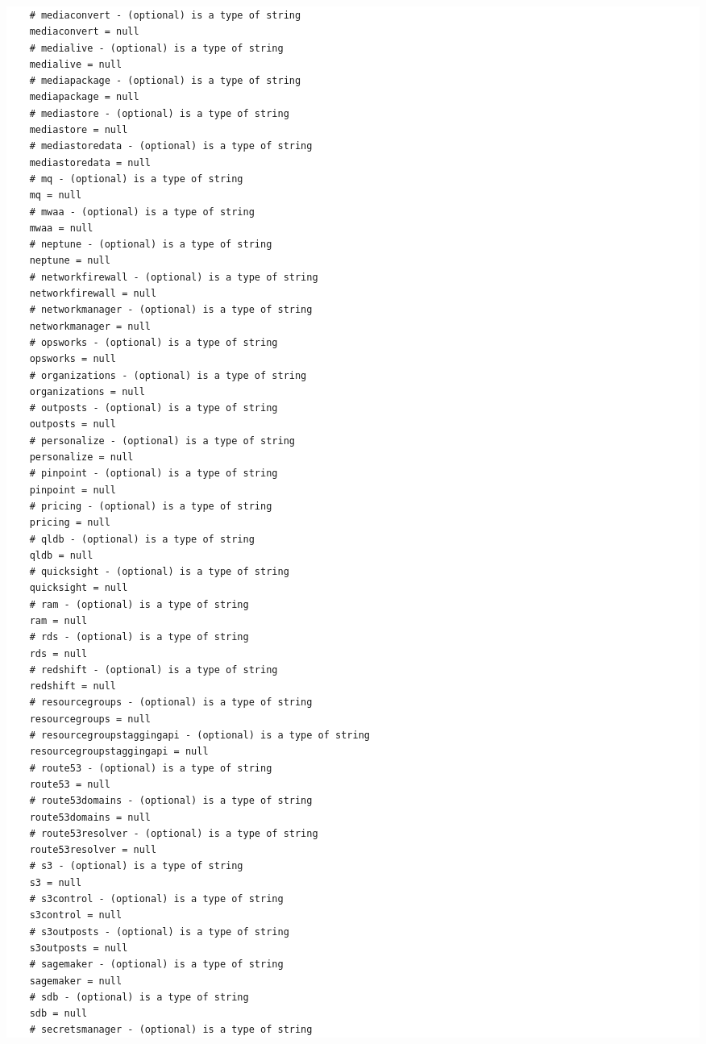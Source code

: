 ```hcl
    # mediaconvert - (optional) is a type of string
    mediaconvert = null
    # medialive - (optional) is a type of string
    medialive = null
    # mediapackage - (optional) is a type of string
    mediapackage = null
    # mediastore - (optional) is a type of string
    mediastore = null
    # mediastoredata - (optional) is a type of string
    mediastoredata = null
    # mq - (optional) is a type of string
    mq = null
    # mwaa - (optional) is a type of string
    mwaa = null
    # neptune - (optional) is a type of string
    neptune = null
    # networkfirewall - (optional) is a type of string
    networkfirewall = null
    # networkmanager - (optional) is a type of string
    networkmanager = null
    # opsworks - (optional) is a type of string
    opsworks = null
    # organizations - (optional) is a type of string
    organizations = null
    # outposts - (optional) is a type of string
    outposts = null
    # personalize - (optional) is a type of string
    personalize = null
    # pinpoint - (optional) is a type of string
    pinpoint = null
    # pricing - (optional) is a type of string
    pricing = null
    # qldb - (optional) is a type of string
    qldb = null
    # quicksight - (optional) is a type of string
    quicksight = null
    # ram - (optional) is a type of string
    ram = null
    # rds - (optional) is a type of string
    rds = null
    # redshift - (optional) is a type of string
    redshift = null
    # resourcegroups - (optional) is a type of string
    resourcegroups = null
    # resourcegroupstaggingapi - (optional) is a type of string
    resourcegroupstaggingapi = null
    # route53 - (optional) is a type of string
    route53 = null
    # route53domains - (optional) is a type of string
    route53domains = null
    # route53resolver - (optional) is a type of string
    route53resolver = null
    # s3 - (optional) is a type of string
    s3 = null
    # s3control - (optional) is a type of string
    s3control = null
    # s3outposts - (optional) is a type of string
    s3outposts = null
    # sagemaker - (optional) is a type of string
    sagemaker = null
    # sdb - (optional) is a type of string
    sdb = null
    # secretsmanager - (optional) is a type of string
```